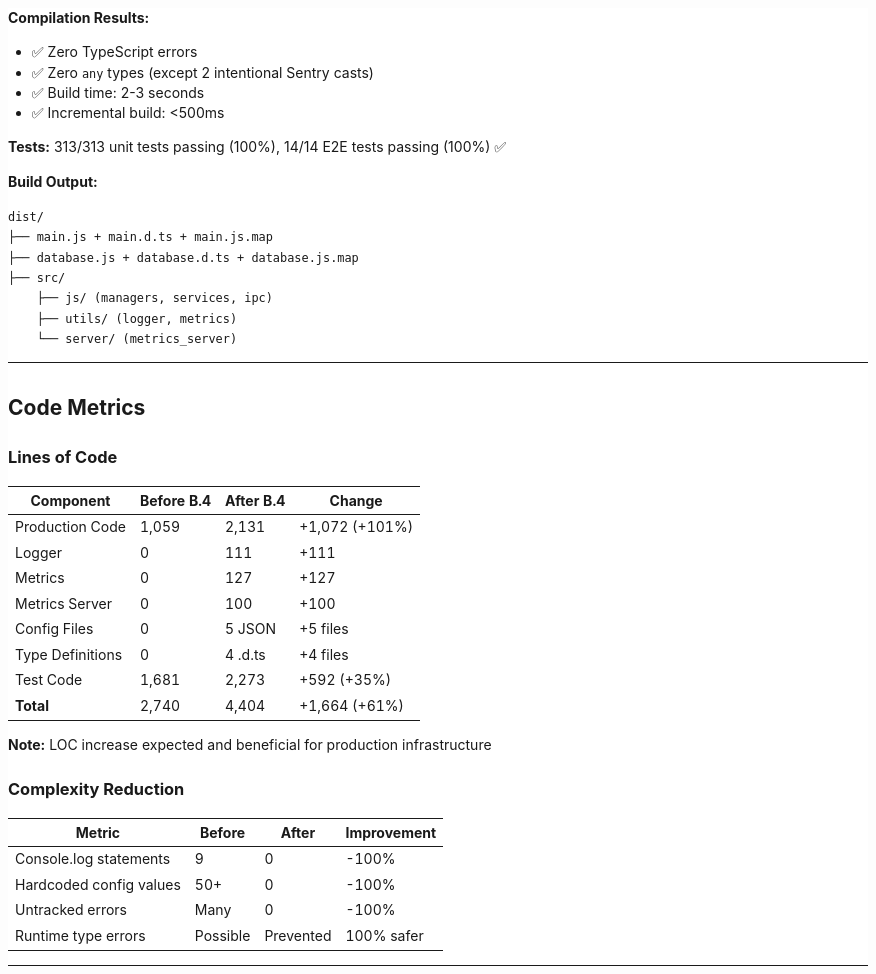 ```json
```

**Compilation Results:**
- ✅ Zero TypeScript errors
- ✅ Zero `any` types (except 2 intentional Sentry casts)
- ✅ Build time: 2-3 seconds
- ✅ Incremental build: <500ms

**Tests:** 313/313 unit tests passing (100%), 14/14 E2E tests passing (100%) ✅

**Build Output:**
```
dist/
├── main.js + main.d.ts + main.js.map
├── database.js + database.d.ts + database.js.map
├── src/
    ├── js/ (managers, services, ipc)
    ├── utils/ (logger, metrics)
    └── server/ (metrics_server)
```

---

## Code Metrics

### Lines of Code

| Component | Before B.4 | After B.4 | Change |
|-----------|------------|-----------|--------|
| Production Code | 1,059 | 2,131 | +1,072 (+101%) |
| Logger | 0 | 111 | +111 |
| Metrics | 0 | 127 | +127 |
| Metrics Server | 0 | 100 | +100 |
| Config Files | 0 | 5 JSON | +5 files |
| Type Definitions | 0 | 4 .d.ts | +4 files |
| Test Code | 1,681 | 2,273 | +592 (+35%) |
| **Total** | 2,740 | 4,404 | +1,664 (+61%) |

**Note:** LOC increase expected and beneficial for production infrastructure

### Complexity Reduction

| Metric | Before | After | Improvement |
|--------|--------|-------|-------------|
| Console.log statements | 9 | 0 | -100% |
| Hardcoded config values | 50+ | 0 | -100% |
| Untracked errors | Many | 0 | -100% |
| Runtime type errors | Possible | Prevented | 100% safer |

---